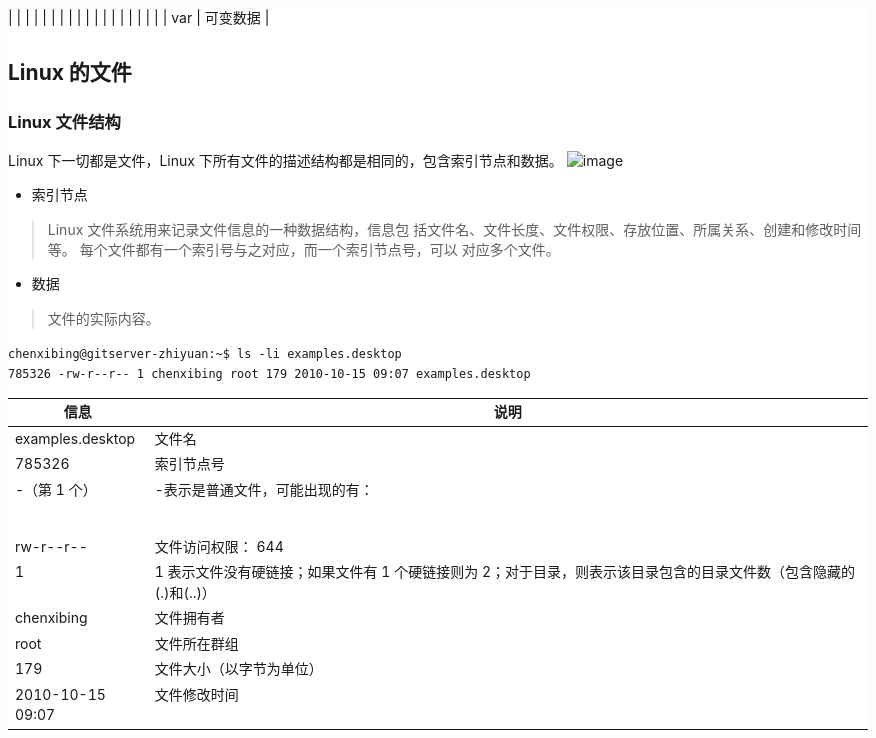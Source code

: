 |       |                             |
|       |                             |
|       |                             |
|       |                             |
|       |                             |
|       |                             |
| var   | 可变数据                        |

## Linux 的文件
### Linux 文件结构
Linux 下一切都是文件，Linux 下所有文件的描述结构都是相同的，包含索引节点和数据。
![image](https://note.youdao.com/yws/public/resource/ea43181f60c17fcc4449163ab62b9e2c/xmlnote/WEBRESOURCE6d3d268b7576971344a417ddbed04814/7699)

- 索引节点
> Linux 文件系统用来记录文件信息的一种数据结构，信息包
> 括文件名、文件长度、文件权限、存放位置、所属关系、创建和修改时间等。
> 每个文件都有一个索引号与之对应，而一个索引节点号，可以
> 对应多个文件。
- 数据
> 文件的实际内容。

```
chenxibing@gitserver-zhiyuan:~$ ls -li examples.desktop
785326 -rw-r--r-- 1 chenxibing root 179 2010-10-15 09:07 examples.desktop
```

| 信息               | 说明                                       |
| ---------------- | ---------------------------------------- |
| examples.desktop | 文件名                                      |
| 785326           | 索引节点号                                    |
| -（第 1 个）         | -表示是普通文件，可能出现的有：                         |
|                  |                                          |
|                  |                                          |
|                  |                                          |
|                  |                                          |
|                  |                                          |
|                  |                                          |
| rw-r--r--        | 文件访问权限： 644                              |
| 1                | 1 表示文件没有硬链接；如果文件有 1 个硬链接则为 2；对于目录，则表示该目录包含的目录文件数（包含隐藏的(.)和(..)） |
| chenxibing       | 文件拥有者                                    |
| root             | 文件所在群组                                   |
| 179              | 文件大小（以字节为单位）                             |
| 2010-10-15 09:07 | 文件修改时间                                   |
